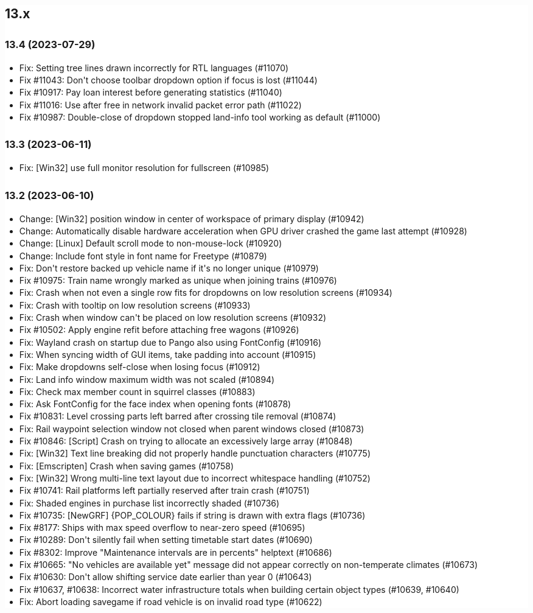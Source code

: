 ## 13.x

### 13.4 (2023-07-29)

- Fix: Setting tree lines drawn incorrectly for RTL languages (#11070)
- Fix #11043: Don't choose toolbar dropdown option if focus is lost (#11044)
- Fix #10917: Pay loan interest before generating statistics (#11040)
- Fix #11016: Use after free in network invalid packet error path (#11022)
- Fix #10987: Double-close of dropdown stopped land-info tool working as default (#11000)


### 13.3 (2023-06-11)

- Fix: [Win32] use full monitor resolution for fullscreen (#10985)


### 13.2 (2023-06-10)

- Change: [Win32] position window in center of workspace of primary display (#10942)
- Change: Automatically disable hardware acceleration when GPU driver crashed the game last attempt (#10928)
- Change: [Linux] Default scroll mode to non-mouse-lock (#10920)
- Change: Include font style in font name for Freetype (#10879)
- Fix: Don't restore backed up vehicle name if it's no longer unique (#10979)
- Fix #10975: Train name wrongly marked as unique when joining trains (#10976)
- Fix: Crash when not even a single row fits for dropdowns on low resolution screens (#10934)
- Fix: Crash with tooltip on low resolution screens (#10933)
- Fix: Crash when window can't be placed on low resolution screens (#10932)
- Fix #10502: Apply engine refit before attaching free wagons (#10926)
- Fix: Wayland crash on startup due to Pango also using FontConfig (#10916)
- Fix: When syncing width of GUI items, take padding into account (#10915)
- Fix: Make dropdowns self-close when losing focus (#10912)
- Fix: Land info window maximum width was not scaled (#10894)
- Fix: Check max member count in squirrel classes (#10883)
- Fix: Ask FontConfig for the face index when opening fonts (#10878)
- Fix #10831: Level crossing parts left barred after crossing tile removal (#10874)
- Fix: Rail waypoint selection window not closed when parent windows closed (#10873)
- Fix #10846: [Script] Crash on trying to allocate an excessively large array (#10848)
- Fix: [Win32] Text line breaking did not properly handle punctuation characters (#10775)
- Fix: [Emscripten] Crash when saving games (#10758)
- Fix: [Win32] Wrong multi-line text layout due to incorrect whitespace handling (#10752)
- Fix #10741: Rail platforms left partially reserved after train crash (#10751)
- Fix: Shaded engines in purchase list incorrectly shaded (#10736)
- Fix #10735: [NewGRF] {POP_COLOUR} fails if string is drawn with extra flags (#10736)
- Fix #8177: Ships with max speed overflow to near-zero speed (#10695)
- Fix #10289: Don't silently fail when setting timetable start dates (#10690)
- Fix #8302: Improve "Maintenance intervals are in percents" helptext (#10686)
- Fix #10665: "No vehicles are available yet" message did not appear correctly on non-temperate climates (#10673)
- Fix #10630: Don't allow shifting service date earlier than year 0 (#10643)
- Fix #10637, #10638: Incorrect water infrastructure totals when building certain object types (#10639, #10640)
- Fix: Abort loading savegame if road vehicle is on invalid road type (#10622)
